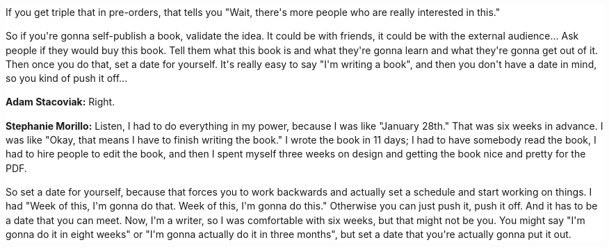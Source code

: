 If you get triple that in pre-orders, that tells you "Wait, there's more people who are really interested in this."

So if you're gonna self-publish a book, validate the idea. It could be with friends, it could be with the external audience... Ask people if they would buy this book. Tell them what this book is and what they're gonna learn and what they're gonna get out of it. Then once you do that, set a date for yourself. It's really easy to say "I'm writing a book", and then you don't have a date in mind, so you kind of push it off...

**Adam Stacoviak:** Right.

**Stephanie Morillo:** Listen, I had to do everything in my power, because I was like "January 28th." That was six weeks in advance. I was like "Okay, that means I have to finish writing the book." I wrote the book in 11 days; I had to have somebody read the book, I had to hire people to edit the book, and then I spent myself three weeks on design and getting the book nice and pretty for the PDF.

So set a date for yourself, because that forces you to work backwards and actually set a schedule and start working on things. I had "Week of this, I'm gonna do that. Week of this, I'm gonna do this." Otherwise you can just push it, push it off. And it has to be a date that you can meet. Now, I'm a writer, so I was comfortable with six weeks, but that might not be you. You might say "I'm gonna do it in eight weeks" or "I'm gonna actually do it in three months", but set a date that you're actually gonna put it out.

